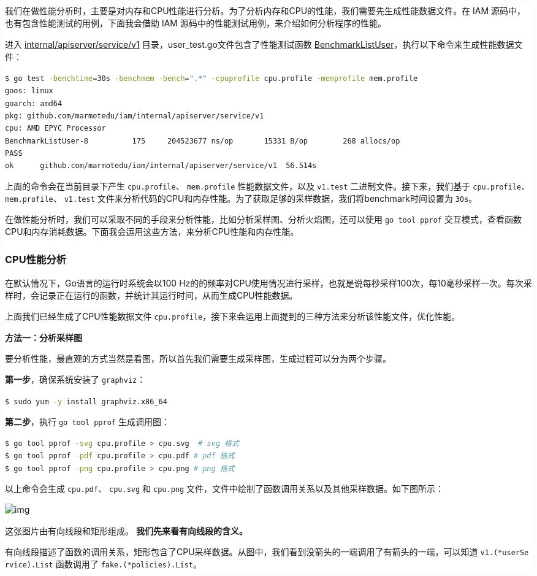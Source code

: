 我们在做性能分析时，主要是对内存和CPU性能进行分析。为了分析内存和CPU的性能，我们需要先生成性能数据文件。在 IAM 源码中，也有包含性能测试的用例，下面我会借助 IAM 源码中的性能测试用例，来介绍如何分析程序的性能。

进入 [internal/apiserver/service/v1](https://github.com/marmotedu/iam/tree/v1.0.8/internal/apiserver/service/v1) 目录，user\_test.go文件包含了性能测试函数 [BenchmarkListUser](https://github.com/marmotedu/iam/blob/v1.0.8/internal/apiserver/service/v1/user_test.go#L27-L41)，执行以下命令来生成性能数据文件：

```bash
$ go test -benchtime=30s -benchmem -bench=".*" -cpuprofile cpu.profile -memprofile mem.profile
goos: linux
goarch: amd64
pkg: github.com/marmotedu/iam/internal/apiserver/service/v1
cpu: AMD EPYC Processor
BenchmarkListUser-8   	     175	 204523677 ns/op	   15331 B/op	     268 allocs/op
PASS
ok  	github.com/marmotedu/iam/internal/apiserver/service/v1	56.514s

```

上面的命令会在当前目录下产生 `cpu.profile`、 `mem.profile` 性能数据文件，以及 `v1.test` 二进制文件。接下来，我们基于 `cpu.profile`、 `mem.profile`、 `v1.test` 文件来分析代码的CPU和内存性能。为了获取足够的采样数据，我们将benchmark时间设置为 `30s`。

在做性能分析时，我们可以采取不同的手段来分析性能，比如分析采样图、分析火焰图，还可以使用 `go tool pprof` 交互模式，查看函数CPU和内存消耗数据。下面我会运用这些方法，来分析CPU性能和内存性能。

### CPU性能分析

在默认情况下，Go语言的运行时系统会以100 Hz的的频率对CPU使用情况进行采样，也就是说每秒采样100次，每10毫秒采样一次。每次采样时，会记录正在运行的函数，并统计其运行时间，从而生成CPU性能数据。

上面我们已经生成了CPU性能数据文件 `cpu.profile`，接下来会运用上面提到的三种方法来分析该性能文件，优化性能。

**方法一：分析采样图**

要分析性能，最直观的方式当然是看图，所以首先我们需要生成采样图，生成过程可以分为两个步骤。

**第一步**，确保系统安装了 `graphviz`：

```bash
$ sudo yum -y install graphviz.x86_64

```

**第二步**，执行 `go tool pprof` 生成调用图：

```bash
$ go tool pprof -svg cpu.profile > cpu.svg  # svg 格式
$ go tool pprof -pdf cpu.profile > cpu.pdf # pdf 格式
$ go tool pprof -png cpu.profile > cpu.png # png 格式

```

以上命令会生成 `cpu.pdf`、 `cpu.svg` 和 `cpu.png` 文件，文件中绘制了函数调用关系以及其他采样数据。如下图所示：

![img](https://static001.geekbang.org/resource/image/a7/0c/a737e4d5f25775150545558872aa9e0c.png?wh=438x1259)

这张图片由有向线段和矩形组成。 **我们先来看有向线段的含义。**

有向线段描述了函数的调用关系，矩形包含了CPU采样数据。从图中，我们看到没箭头的一端调用了有箭头的一端，可以知道 `v1.(*userService).List` 函数调用了 `fake.(*policies).List`。
